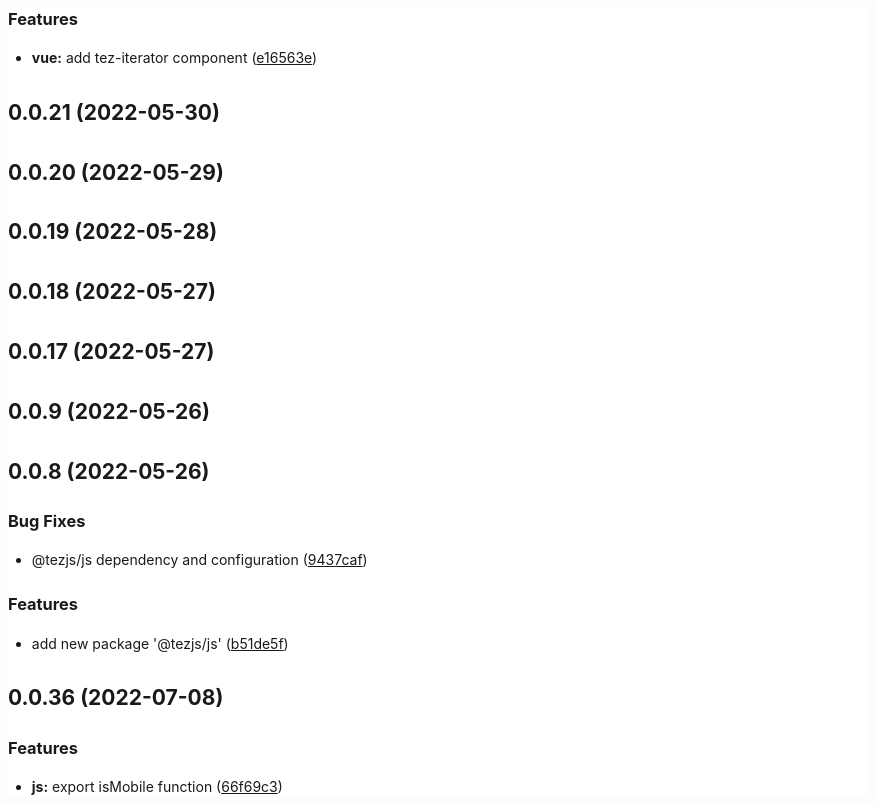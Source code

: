 
### Features

* **vue:** add tez-iterator component ([e16563e](https://github.com/tezjs/tez.js/commit/e16563e8d48869cd496b0c04b22fd21b7d79db39))



## 0.0.21 (2022-05-30)



## 0.0.20 (2022-05-29)



## 0.0.19 (2022-05-28)



## 0.0.18 (2022-05-27)



## 0.0.17 (2022-05-27)



## 0.0.9 (2022-05-26)



## 0.0.8 (2022-05-26)


### Bug Fixes

* @tezjs/js dependency and configuration ([9437caf](https://github.com/tezjs/tez.js/commit/9437caf40d7c95ff4a1e791d74c9a15876c43df8))


### Features

* add new package '@tezjs/js' ([b51de5f](https://github.com/tezjs/tez.js/commit/b51de5fb7532ce692a222257a2b4ff095c1beb4d))



## 0.0.36 (2022-07-08)


### Features

* **js:** export isMobile function ([66f69c3](https://github.com/tezjs/tez.js/commit/66f69c3cf39da9202b804ccc96e017ab1b601354))
